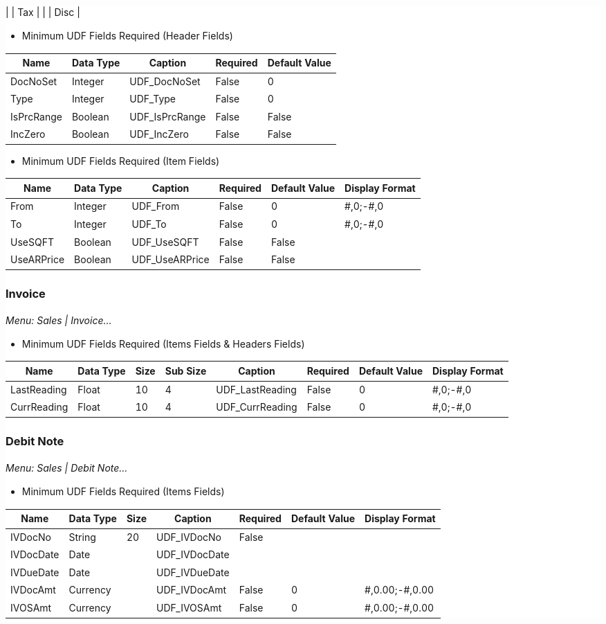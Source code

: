 |                   | Tax               |
|                   | Disc              |

* Minimum UDF Fields Required (Header Fields)

| **Name**    | **Data Type** | **Caption**     | **Required** | **Default Value** |
|-------------|---------------|-----------------|--------------|-------------------|
| DocNoSet    | Integer       | UDF_DocNoSet    | False        | 0                 |
| Type        | Integer       | UDF_Type        | False        | 0                 |
| IsPrcRange  | Boolean       | UDF_IsPrcRange  | False        | False             |
| IncZero     | Boolean       | UDF_IncZero     | False        | False             |

* Minimum UDF Fields Required (Item Fields)

| **Name**     | **Data Type** | **Caption**      | **Required** | **Default Value** | **Display Format** |
|--------------|---------------|------------------|--------------|-------------------|--------------------|
| From         | Integer       | UDF_From         | False        | 0                 | #,0;-#,0           |
| To           | Integer       | UDF_To           | False        | 0                 | #,0;-#,0           |
| UseSQFT      | Boolean       | UDF_UseSQFT      | False        | False             |                    |
| UseARPrice   | Boolean       | UDF_UseARPrice   | False        | False             |                    |

### Invoice

*Menu: Sales | Invoice...*

* Minimum UDF Fields Required (Items Fields & Headers Fields)

| **Name**      | **Data Type** | **Size** | **Sub Size** | **Caption**        | **Required** | **Default Value** | **Display Format** |
|---------------|---------------|----------|--------------|--------------------|--------------|-------------------|--------------------|
| LastReading   | Float         | 10       | 4            | UDF_LastReading    | False        | 0                 | #,0;-#,0           |
| CurrReading   | Float         | 10       | 4            | UDF_CurrReading    | False        | 0                 | #,0;-#,0           |

### Debit Note

*Menu: Sales | Debit Note...*

* Minimum UDF Fields Required (Items Fields)

| **Name**   | **Data Type** | **Size** | **Caption**   | **Required** | **Default Value** | **Display Format**   |
|------------|---------------|----------|---------------|--------------|-------------------|----------------------|
| IVDocNo    | String        | 20       | UDF_IVDocNo   | False        |                   |                      |
| IVDocDate  | Date          |          | UDF_IVDocDate |              |                   |                      |
| IVDueDate  | Date          |          | UDF_IVDueDate |              |                   |                      |
| IVDocAmt   | Currency      |          | UDF_IVDocAmt  | False        | 0                 | #,0.00;-#,0.00       |
| IVOSAmt    | Currency      |          | UDF_IVOSAmt   | False        | 0                 | #,0.00;-#,0.00       |
